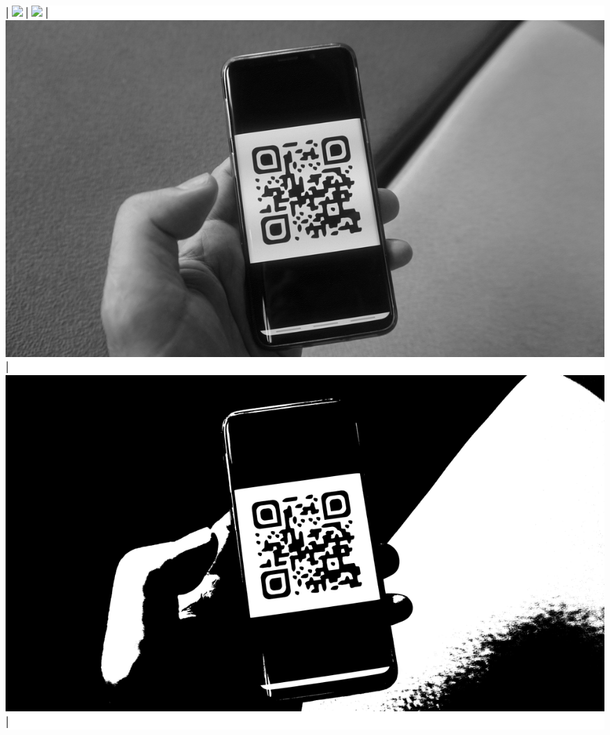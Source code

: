 | ![](img/qr_code_waypoint2_normal.jpg)         | ![](img/qr_code_waypoint2_grayscale.png)                           | ![](img/qr_code_waypoint2_black_and_white.png)         | ![](img/qr_code_waypoint2_monochrome.png)         |